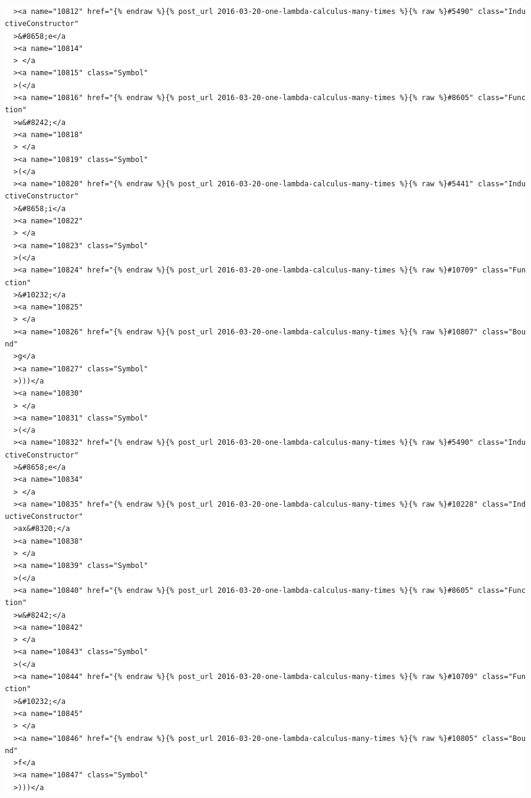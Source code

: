       ><a name="10812" href="{% endraw %}{% post_url 2016-03-20-one-lambda-calculus-many-times %}{% raw %}#5490" class="InductiveConstructor"
      >&#8658;e</a
      ><a name="10814"
      > </a
      ><a name="10815" class="Symbol"
      >(</a
      ><a name="10816" href="{% endraw %}{% post_url 2016-03-20-one-lambda-calculus-many-times %}{% raw %}#8605" class="Function"
      >w&#8242;</a
      ><a name="10818"
      > </a
      ><a name="10819" class="Symbol"
      >(</a
      ><a name="10820" href="{% endraw %}{% post_url 2016-03-20-one-lambda-calculus-many-times %}{% raw %}#5441" class="InductiveConstructor"
      >&#8658;i</a
      ><a name="10822"
      > </a
      ><a name="10823" class="Symbol"
      >(</a
      ><a name="10824" href="{% endraw %}{% post_url 2016-03-20-one-lambda-calculus-many-times %}{% raw %}#10709" class="Function"
      >&#10232;</a
      ><a name="10825"
      > </a
      ><a name="10826" href="{% endraw %}{% post_url 2016-03-20-one-lambda-calculus-many-times %}{% raw %}#10807" class="Bound"
      >g</a
      ><a name="10827" class="Symbol"
      >)))</a
      ><a name="10830"
      > </a
      ><a name="10831" class="Symbol"
      >(</a
      ><a name="10832" href="{% endraw %}{% post_url 2016-03-20-one-lambda-calculus-many-times %}{% raw %}#5490" class="InductiveConstructor"
      >&#8658;e</a
      ><a name="10834"
      > </a
      ><a name="10835" href="{% endraw %}{% post_url 2016-03-20-one-lambda-calculus-many-times %}{% raw %}#10228" class="InductiveConstructor"
      >ax&#8320;</a
      ><a name="10838"
      > </a
      ><a name="10839" class="Symbol"
      >(</a
      ><a name="10840" href="{% endraw %}{% post_url 2016-03-20-one-lambda-calculus-many-times %}{% raw %}#8605" class="Function"
      >w&#8242;</a
      ><a name="10842"
      > </a
      ><a name="10843" class="Symbol"
      >(</a
      ><a name="10844" href="{% endraw %}{% post_url 2016-03-20-one-lambda-calculus-many-times %}{% raw %}#10709" class="Function"
      >&#10232;</a
      ><a name="10845"
      > </a
      ><a name="10846" href="{% endraw %}{% post_url 2016-03-20-one-lambda-calculus-many-times %}{% raw %}#10805" class="Bound"
      >f</a
      ><a name="10847" class="Symbol"
      >)))</a